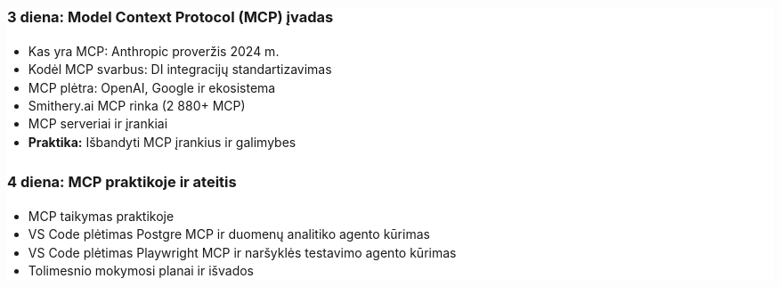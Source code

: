 ### **3 diena: Model Context Protocol (MCP) įvadas**
- Kas yra MCP: Anthropic proveržis 2024 m.
- Kodėl MCP svarbus: DI integracijų standartizavimas
- MCP plėtra: OpenAI, Google ir ekosistema
- Smithery.ai MCP rinka (2 880+ MCP)
- MCP serveriai ir įrankiai
- **Praktika:** Išbandyti MCP įrankius ir galimybes

### **4 diena: MCP praktikoje ir ateitis**
 - MCP taikymas praktikoje
 - VS Code plėtimas Postgre MCP ir duomenų analitiko agento kūrimas
 - VS Code plėtimas Playwright MCP ir naršyklės testavimo agento kūrimas
 - Tolimesnio mokymosi planai ir išvados
